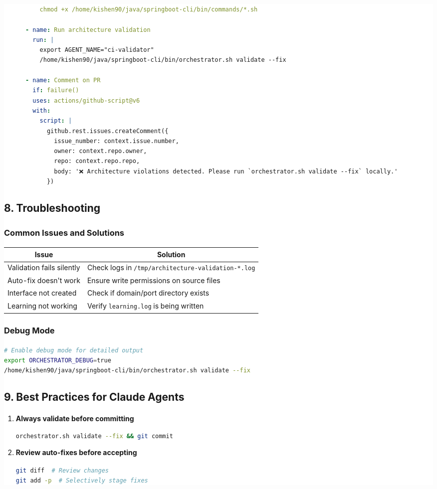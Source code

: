```yaml
          chmod +x /home/kishen90/java/springboot-cli/bin/commands/*.sh

      - name: Run architecture validation
        run: |
          export AGENT_NAME="ci-validator"
          /home/kishen90/java/springboot-cli/bin/orchestrator.sh validate --fix

      - name: Comment on PR
        if: failure()
        uses: actions/github-script@v6
        with:
          script: |
            github.rest.issues.createComment({
              issue_number: context.issue.number,
              owner: context.repo.owner,
              repo: context.repo.repo,
              body: '❌ Architecture violations detected. Please run `orchestrator.sh validate --fix` locally.'
            })
```

## 8. Troubleshooting

### Common Issues and Solutions

| Issue | Solution |
|-------|----------|
| Validation fails silently | Check logs in `/tmp/architecture-validation-*.log` |
| Auto-fix doesn't work | Ensure write permissions on source files |
| Interface not created | Check if domain/port directory exists |
| Learning not working | Verify `learning.log` is being written |

### Debug Mode

```bash
# Enable debug mode for detailed output
export ORCHESTRATOR_DEBUG=true
/home/kishen90/java/springboot-cli/bin/orchestrator.sh validate --fix
```

## 9. Best Practices for Claude Agents

1. **Always validate before committing**
   ```bash
   orchestrator.sh validate --fix && git commit
   ```

2. **Review auto-fixes before accepting**
   ```bash
   git diff  # Review changes
   git add -p  # Selectively stage fixes
   ```
